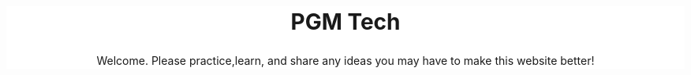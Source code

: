 <!DOCTYPE html>



<html>

  <body bgcolor = "#6E6E6E">

  

 <style>

   h1{

    background-color = #0080FF;

   }

 

                 

  </style>



<body>



<h1><center> PGM Tech </center></h1>



<p><center>Welcome. Please practice,learn, and share any ideas you may have to make this website better! </center></p>



 </body>



</html>
